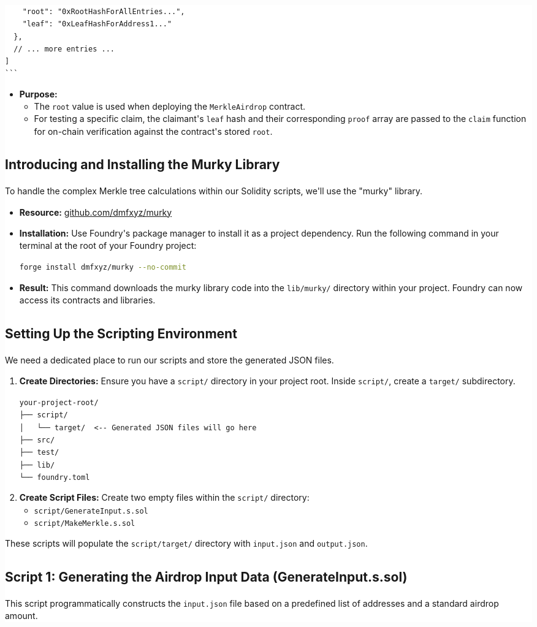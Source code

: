         "root": "0xRootHashForAllEntries...",
        "leaf": "0xLeafHashForAddress1..."
      },
      // ... more entries ...
    ]
    ```
*   **Purpose:**
    *   The `root` value is used when deploying the `MerkleAirdrop` contract.
    *   For testing a specific claim, the claimant's `leaf` hash and their corresponding `proof` array are passed to the `claim` function for on-chain verification against the contract's stored `root`.

## Introducing and Installing the Murky Library

To handle the complex Merkle tree calculations within our Solidity scripts, we'll use the "murky" library.

*   **Resource:** [github.com/dmfxyz/murky](https://github.com/dmfxyz/murky)
*   **Installation:** Use Foundry's package manager to install it as a project dependency. Run the following command in your terminal at the root of your Foundry project:

    ```bash
    forge install dmfxyz/murky --no-commit
    ```
*   **Result:** This command downloads the murky library code into the `lib/murky/` directory within your project. Foundry can now access its contracts and libraries.

## Setting Up the Scripting Environment

We need a dedicated place to run our scripts and store the generated JSON files.

1.  **Create Directories:** Ensure you have a `script/` directory in your project root. Inside `script/`, create a `target/` subdirectory.
    ```
    your-project-root/
    ├── script/
    │   └── target/  <-- Generated JSON files will go here
    ├── src/
    ├── test/
    ├── lib/
    └── foundry.toml
    ```
2.  **Create Script Files:** Create two empty files within the `script/` directory:
    *   `script/GenerateInput.s.sol`
    *   `script/MakeMerkle.s.sol`

These scripts will populate the `script/target/` directory with `input.json` and `output.json`.

## Script 1: Generating the Airdrop Input Data (GenerateInput.s.sol)

This script programmatically constructs the `input.json` file based on a predefined list of addresses and a standard airdrop amount.
